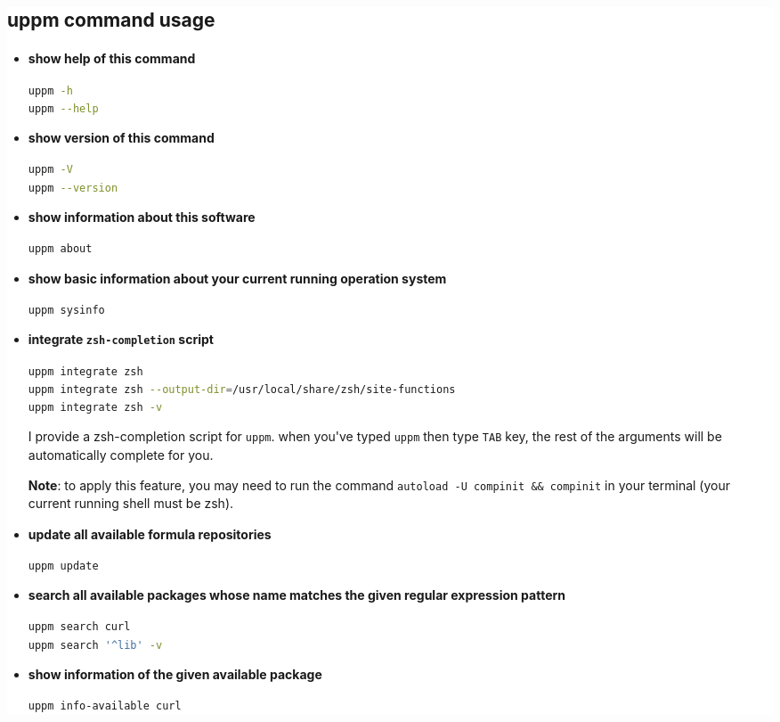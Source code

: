 ## uppm command usage

- **show help of this command**

    ```bash
    uppm -h
    uppm --help
    ```

- **show version of this command**

    ```bash
    uppm -V
    uppm --version
    ```

- **show information about this software**

    ```bash
    uppm about
    ```

- **show basic information about your current running operation system**

    ```bash
    uppm sysinfo
    ```

- **integrate `zsh-completion` script**

    ```bash
    uppm integrate zsh
    uppm integrate zsh --output-dir=/usr/local/share/zsh/site-functions
    uppm integrate zsh -v
    ```

    I provide a zsh-completion script for `uppm`. when you've typed `uppm` then type `TAB` key, the rest of the arguments will be automatically complete for you.

    **Note**: to apply this feature, you may need to run the command `autoload -U compinit && compinit` in your terminal (your current running shell must be zsh).

- **update all available formula repositories**

    ```bash
    uppm update
    ```

- **search all available packages whose name matches the given regular expression pattern**

    ```bash
    uppm search curl
    uppm search '^lib' -v
    ```

- **show information of the given available package**

    ```bash
    uppm info-available curl
